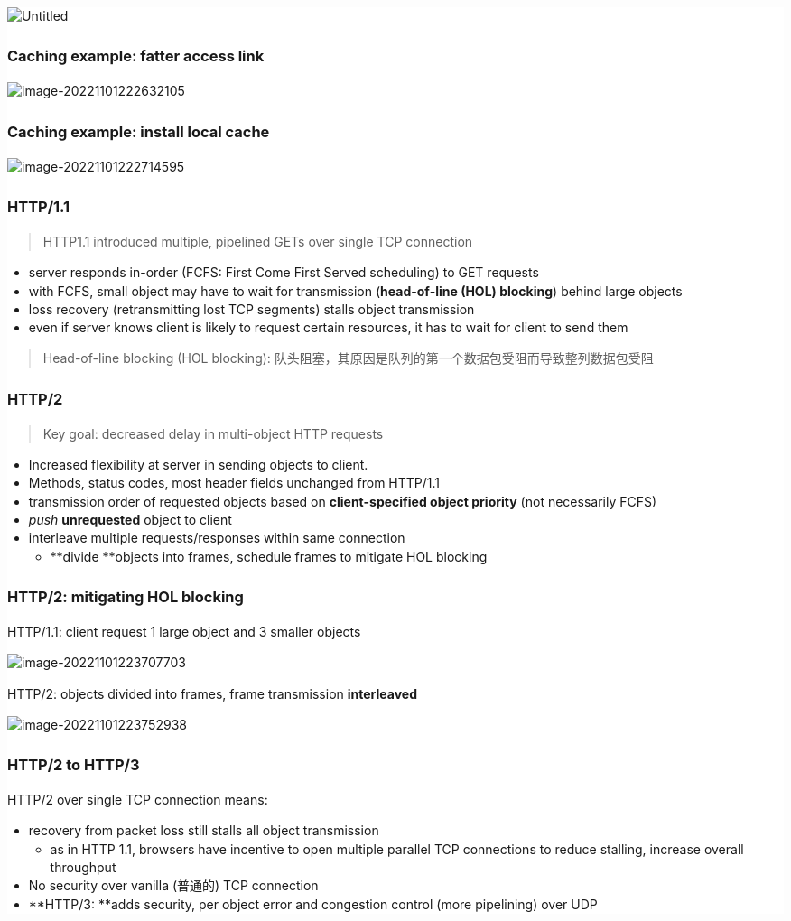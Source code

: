 ![Untitled](https://images.wu.engineer/images/2022/10/30/Untitled-57dc37d30c045991bc.png)

### Caching example: fatter access link

![image-20221101222632105](https://images.wu.engineer/images/2022/11/01/image-20221101222632105.png)

### Caching example: install local cache

![image-20221101222714595](https://images.wu.engineer/images/2022/11/01/image-20221101222714595.png)

### HTTP/1.1

> HTTP1.1 introduced multiple, pipelined GETs over single TCP connection

- server responds in-order (FCFS: First Come First Served scheduling) to GET requests
- with FCFS, small object may have to wait for transmission (**head-of-line (HOL) blocking**) behind large objects
- loss recovery (retransmitting lost TCP segments) stalls object transmission
- even if server knows client is likely to request certain resources, it has to wait for client to send them

> Head-of-line blocking (HOL blocking): 队头阻塞，其原因是队列的第一个数据包受阻而导致整列数据包受阻

### HTTP/2

> Key goal: decreased delay in multi-object HTTP requests

- Increased flexibility at server in sending objects to client.
- Methods, status codes, most header fields unchanged from HTTP/1.1
- transmission order of requested objects based on **client-specified object priority** (not necessarily FCFS)
- *push* **unrequested** object to client
- interleave multiple requests/responses within same connection
  - **divide **objects into frames, schedule frames to mitigate HOL blocking

### HTTP/2: mitigating HOL blocking

HTTP/1.1: client request 1 large object and 3 smaller objects

![image-20221101223707703](https://images.wu.engineer/images/2022/11/01/image-20221101223707703.png)

HTTP/2: objects divided into frames, frame transmission **interleaved**

![image-20221101223752938](https://images.wu.engineer/images/2022/11/01/image-20221101223752938.png)

### HTTP/2 to HTTP/3

HTTP/2 over single TCP connection means:

- recovery from packet loss still stalls all object transmission
  - as in HTTP 1.1, browsers have incentive to open multiple parallel TCP connections to reduce stalling, increase overall throughput
- No security over vanilla (普通的) TCP connection
- **HTTP/3: **adds security, per object error and congestion control (more pipelining) over UDP
